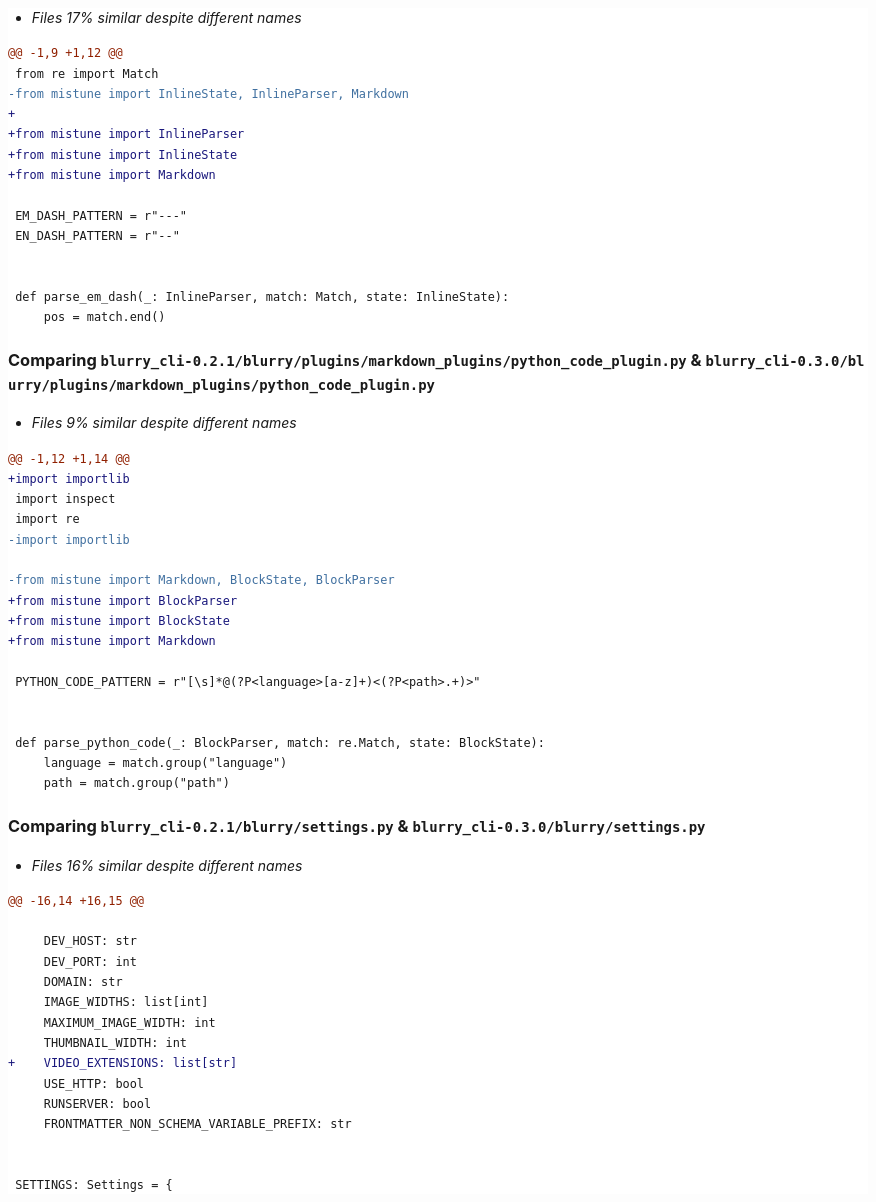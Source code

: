  * *Files 17% similar despite different names*

```diff
@@ -1,9 +1,12 @@
 from re import Match
-from mistune import InlineState, InlineParser, Markdown
+
+from mistune import InlineParser
+from mistune import InlineState
+from mistune import Markdown
 
 EM_DASH_PATTERN = r"---"
 EN_DASH_PATTERN = r"--"
 
 
 def parse_em_dash(_: InlineParser, match: Match, state: InlineState):
     pos = match.end()
```

### Comparing `blurry_cli-0.2.1/blurry/plugins/markdown_plugins/python_code_plugin.py` & `blurry_cli-0.3.0/blurry/plugins/markdown_plugins/python_code_plugin.py`

 * *Files 9% similar despite different names*

```diff
@@ -1,12 +1,14 @@
+import importlib
 import inspect
 import re
-import importlib
 
-from mistune import Markdown, BlockState, BlockParser
+from mistune import BlockParser
+from mistune import BlockState
+from mistune import Markdown
 
 PYTHON_CODE_PATTERN = r"[\s]*@(?P<language>[a-z]+)<(?P<path>.+)>"
 
 
 def parse_python_code(_: BlockParser, match: re.Match, state: BlockState):
     language = match.group("language")
     path = match.group("path")
```

### Comparing `blurry_cli-0.2.1/blurry/settings.py` & `blurry_cli-0.3.0/blurry/settings.py`

 * *Files 16% similar despite different names*

```diff
@@ -16,14 +16,15 @@
 
     DEV_HOST: str
     DEV_PORT: int
     DOMAIN: str
     IMAGE_WIDTHS: list[int]
     MAXIMUM_IMAGE_WIDTH: int
     THUMBNAIL_WIDTH: int
+    VIDEO_EXTENSIONS: list[str]
     USE_HTTP: bool
     RUNSERVER: bool
     FRONTMATTER_NON_SCHEMA_VARIABLE_PREFIX: str
 
 
 SETTINGS: Settings = {
```